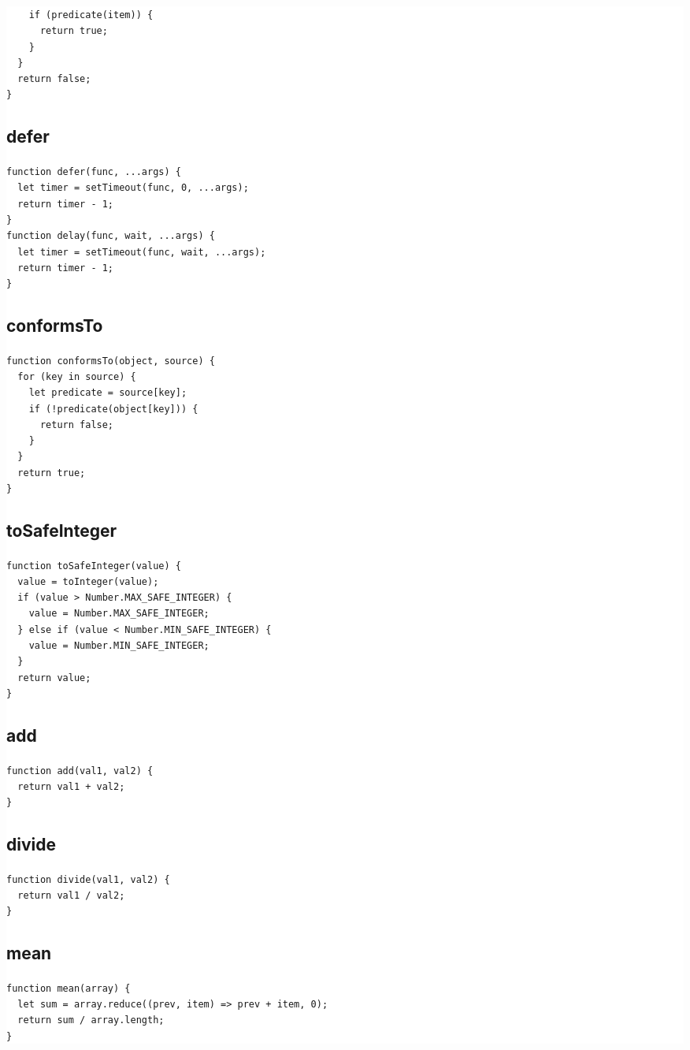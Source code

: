 		if (predicate(item)) {
		  return true;
		}
	  }
	  return false;
	}
## defer
	function defer(func, ...args) {
	  let timer = setTimeout(func, 0, ...args);
	  return timer - 1;
	}
	function delay(func, wait, ...args) {
	  let timer = setTimeout(func, wait, ...args);
	  return timer - 1;
	}
## conformsTo
	function conformsTo(object, source) {
	  for (key in source) {
		let predicate = source[key];
		if (!predicate(object[key])) {
		  return false;
		}
	  }
	  return true;
	}
## toSafeInteger
	function toSafeInteger(value) {
	  value = toInteger(value);
	  if (value > Number.MAX_SAFE_INTEGER) {
		value = Number.MAX_SAFE_INTEGER;
	  } else if (value < Number.MIN_SAFE_INTEGER) {
		value = Number.MIN_SAFE_INTEGER;
	  }
	  return value;
	}
## add
	function add(val1, val2) {
	  return val1 + val2;
	}
## divide
	function divide(val1, val2) {
	  return val1 / val2;
	}
## mean
	function mean(array) {
	  let sum = array.reduce((prev, item) => prev + item, 0);
	  return sum / array.length;
	}
